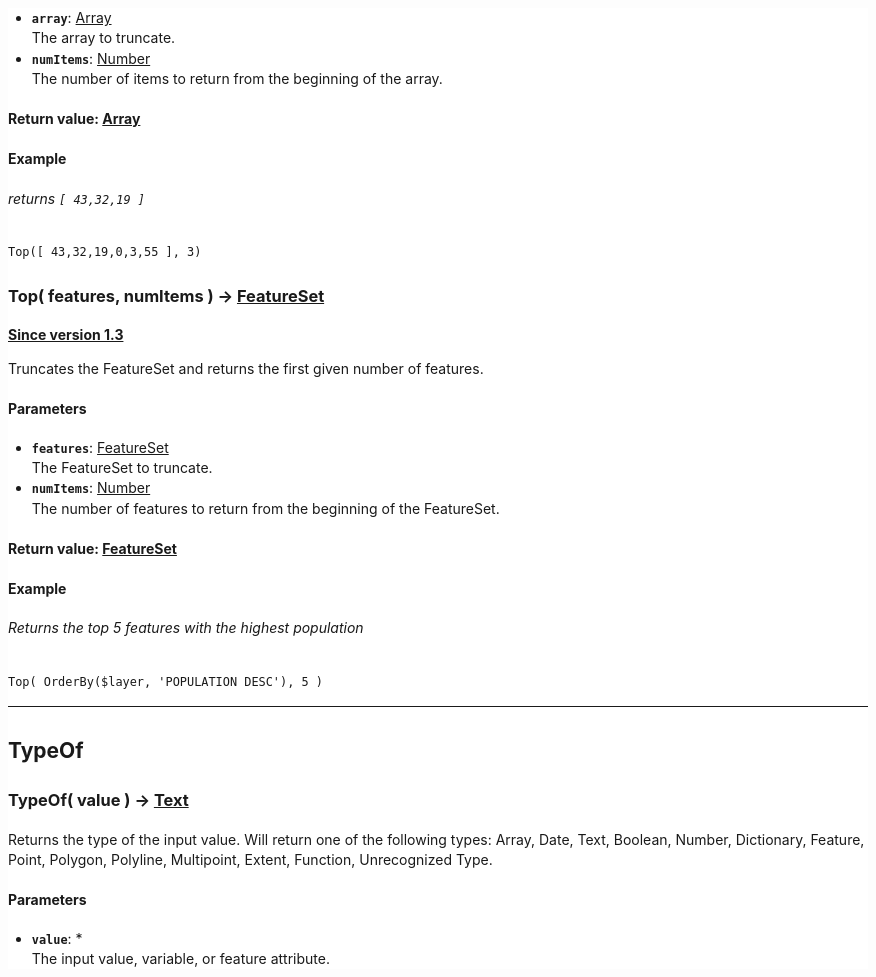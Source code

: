 - **`array`**: [Array](../../guide/types/#array)  
The array to truncate.
- **`numItems`**: [Number](../../guide/types/#number)  
The number of items to return from the beginning of the array.

#### Return value: [Array](../../guide/types/#array)

#### Example

###### returns `[ 43,32,19 ]`
```arcade
Top([ 43,32,19,0,3,55 ], 3)
```


<a name="top2"></a>
### Top( features, numItems ) -> [FeatureSet](../../guide/types/#featureset)

**[Since version 1.3](../../guide/version-matrix)**

Truncates the FeatureSet and returns the first given number of features.

#### Parameters

- **`features`**: [FeatureSet](../../guide/types/#featureset)  
The FeatureSet to truncate.
- **`numItems`**: [Number](../../guide/types/#number)  
The number of features to return from the beginning of the FeatureSet.

#### Return value: [FeatureSet](../../guide/types/#featureset)

#### Example

###### Returns the top 5 features with the highest population
```arcade
Top( OrderBy($layer, 'POPULATION DESC'), 5 )
```


---------------------

## TypeOf

### TypeOf( value ) -> [Text](../../guide/types/#text)

Returns the type of the input value. Will return one of the following types: Array, Date, Text, Boolean, Number, Dictionary, Feature, Point, Polygon, Polyline, Multipoint, Extent, Function, Unrecognized Type.

#### Parameters

- **`value`**: *  
The input value, variable, or feature attribute.
